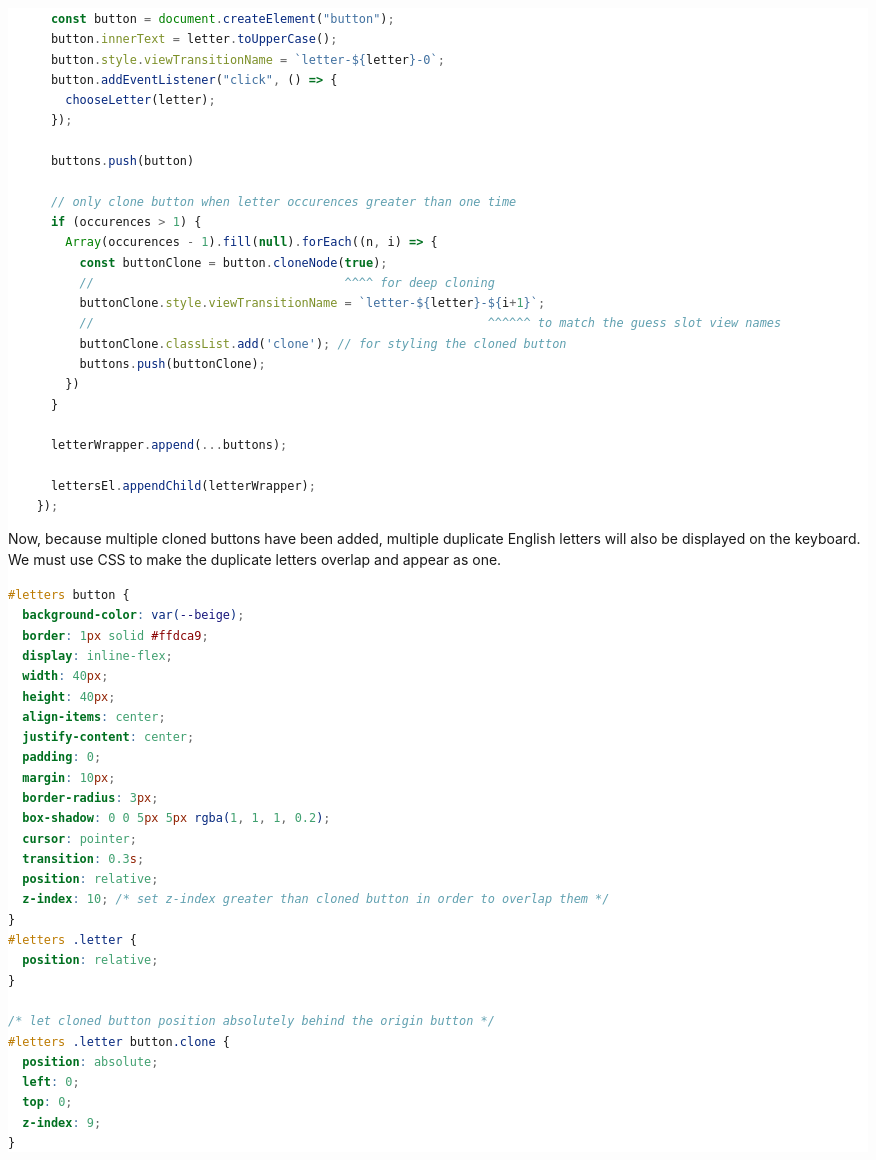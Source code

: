 ```js
      const button = document.createElement("button");
      button.innerText = letter.toUpperCase();
      button.style.viewTransitionName = `letter-${letter}-0`;
      button.addEventListener("click", () => {
        chooseLetter(letter);
      });

      buttons.push(button)

      // only clone button when letter occurences greater than one time
      if (occurences > 1) {
        Array(occurences - 1).fill(null).forEach((n, i) => {
          const buttonClone = button.cloneNode(true);
          //                                   ^^^^ for deep cloning
          buttonClone.style.viewTransitionName = `letter-${letter}-${i+1}`;
          //                                                       ^^^^^^ to match the guess slot view names
          buttonClone.classList.add('clone'); // for styling the cloned button
          buttons.push(buttonClone);
        })
      }

      letterWrapper.append(...buttons);

      lettersEl.appendChild(letterWrapper);
    });
```


Now, because multiple cloned buttons have been added, multiple duplicate English letters will also be displayed on the keyboard. We must use CSS to make the duplicate letters overlap and appear as one.


```css
#letters button {
  background-color: var(--beige);
  border: 1px solid #ffdca9;
  display: inline-flex;
  width: 40px;
  height: 40px;
  align-items: center;
  justify-content: center;
  padding: 0;
  margin: 10px;
  border-radius: 3px;
  box-shadow: 0 0 5px 5px rgba(1, 1, 1, 0.2);
  cursor: pointer;
  transition: 0.3s;
  position: relative;
  z-index: 10; /* set z-index greater than cloned button in order to overlap them */
}
#letters .letter {
  position: relative;
}

/* let cloned button position absolutely behind the origin button */
#letters .letter button.clone {
  position: absolute;
  left: 0;
  top: 0;
  z-index: 9;
}
```
